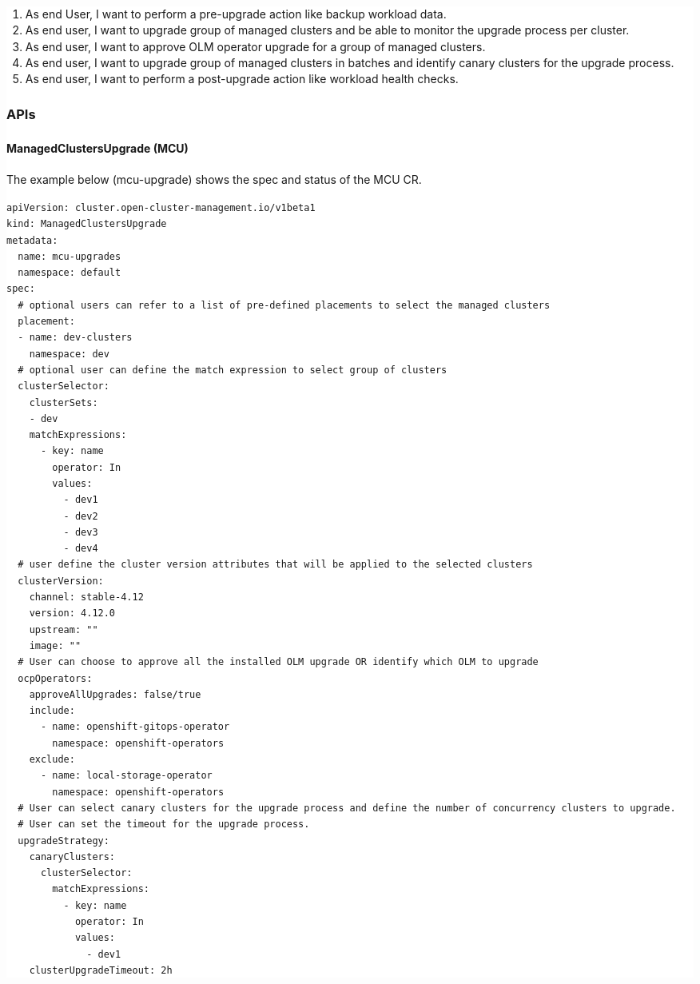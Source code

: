 1. As end User, I want to perform a pre-upgrade action like backup workload data.
1. As end user, I want to upgrade group of managed clusters and be able to monitor the upgrade process per cluster.
1. As end user, I want to approve OLM operator upgrade for a group of managed clusters.
1. As end user, I want to upgrade group of managed clusters in batches and identify canary clusters for the upgrade process.
1. As end user, I want to perform a post-upgrade action like workload health checks. 

### APIs

#### ManagedClustersUpgrade (MCU)

The example below (mcu-upgrade) shows the spec and status of the MCU CR. 

```
apiVersion: cluster.open-cluster-management.io/v1beta1
kind: ManagedClustersUpgrade
metadata:
  name: mcu-upgrades
  namespace: default
spec:
  # optional users can refer to a list of pre-defined placements to select the managed clusters
  placement:
  - name: dev-clusters
    namespace: dev
  # optional user can define the match expression to select group of clusters  
  clusterSelector: 
    clusterSets:
    - dev
    matchExpressions:
      - key: name
        operator: In
        values:
          - dev1
          - dev2
          - dev3
          - dev4
  # user define the cluster version attributes that will be applied to the selected clusters
  clusterVersion:
    channel: stable-4.12
    version: 4.12.0
    upstream: ""
    image: ""
  # User can choose to approve all the installed OLM upgrade OR identify which OLM to upgrade
  ocpOperators: 
    approveAllUpgrades: false/true
    include:
      - name: openshift-gitops-operator
        namespace: openshift-operators
    exclude:
      - name: local-storage-operator
        namespace: openshift-operators
  # User can select canary clusters for the upgrade process and define the number of concurrency clusters to upgrade.
  # User can set the timeout for the upgrade process.
  upgradeStrategy: 
    canaryClusters:
      clusterSelector:
        matchExpressions:
          - key: name
            operator: In
            values:
              - dev1
    clusterUpgradeTimeout: 2h
```